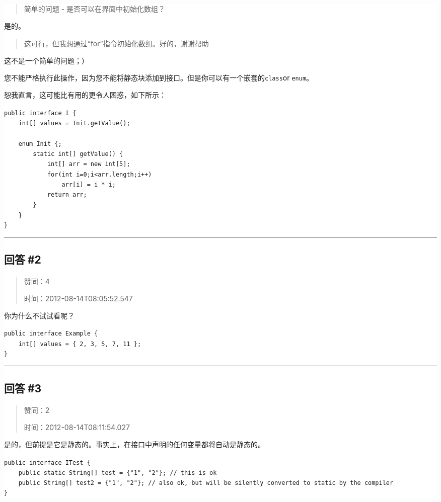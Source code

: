 > 简单的问题 - 是否可以在界面中初始化数组？

是的。

> 这可行，但我想通过“for”指令初始化数组。好的，谢谢帮助

这不是一个简单的问题；）

您不能严格执行此操作，因为您不能将静态块添加到接口。但是你可以有一个嵌套的`class`or `enum`。

恕我直言，这可能比有用的更令人困惑，如下所示：

```
public interface I {
    int[] values = Init.getValue();

    enum Init {;
        static int[] getValue() {
            int[] arr = new int[5];
            for(int i=0;i<arr.length;i++)
                arr[i] = i * i;
            return arr;
        }
    }
} 
```

* * *

## 回答 #2

> 赞同：4
> 
> 时间：2012-08-14T08:05:52.547

你为什么不试试看呢？

```
public interface Example {
    int[] values = { 2, 3, 5, 7, 11 };
} 
```

* * *

## 回答 #3

> 赞同：2
> 
> 时间：2012-08-14T08:11:54.027

是的，但前提是它是静态的。事实上，在接口中声明的任何变量都将自动是静态的。

```
public interface ITest {
    public static String[] test = {"1", "2"}; // this is ok
    public String[] test2 = {"1", "2"}; // also ok, but will be silently converted to static by the compiler
} 
```
